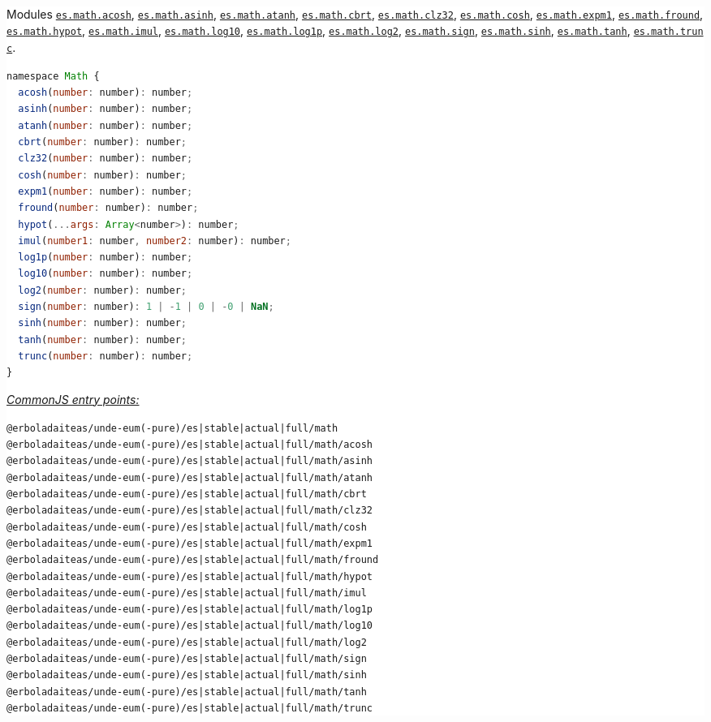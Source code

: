 Modules [`es.math.acosh`](https://github.com/erboladaiteas/unde-eum/blob/master/packages/@erboladaiteas/unde-eum/modules/es.math.acosh.js), [`es.math.asinh`](https://github.com/erboladaiteas/unde-eum/blob/master/packages/@erboladaiteas/unde-eum/modules/es.math.asinh.js), [`es.math.atanh`](https://github.com/erboladaiteas/unde-eum/blob/master/packages/@erboladaiteas/unde-eum/modules/es.math.atanh.js), [`es.math.cbrt`](https://github.com/erboladaiteas/unde-eum/blob/master/packages/@erboladaiteas/unde-eum/modules/es.math.cbrt.js), [`es.math.clz32`](https://github.com/erboladaiteas/unde-eum/blob/master/packages/@erboladaiteas/unde-eum/modules/es.math.clz32.js), [`es.math.cosh`](https://github.com/erboladaiteas/unde-eum/blob/master/packages/@erboladaiteas/unde-eum/modules/es.math.cosh.js), [`es.math.expm1`](https://github.com/erboladaiteas/unde-eum/blob/master/packages/@erboladaiteas/unde-eum/modules/es.math.expm1.js), [`es.math.fround`](https://github.com/erboladaiteas/unde-eum/blob/master/packages/@erboladaiteas/unde-eum/modules/es.math.fround.js), [`es.math.hypot`](https://github.com/erboladaiteas/unde-eum/blob/master/packages/@erboladaiteas/unde-eum/modules/es.math.hypot.js), [`es.math.imul`](https://github.com/erboladaiteas/unde-eum/blob/master/packages/@erboladaiteas/unde-eum/modules/es.math.imul.js), [`es.math.log10`](https://github.com/erboladaiteas/unde-eum/blob/master/packages/@erboladaiteas/unde-eum/modules/es.math.log10.js), [`es.math.log1p`](https://github.com/erboladaiteas/unde-eum/blob/master/packages/@erboladaiteas/unde-eum/modules/es.math.log1p.js), [`es.math.log2`](https://github.com/erboladaiteas/unde-eum/blob/master/packages/@erboladaiteas/unde-eum/modules/es.math.log2.js), [`es.math.sign`](https://github.com/erboladaiteas/unde-eum/blob/master/packages/@erboladaiteas/unde-eum/modules/es.math.sign.js), [`es.math.sinh`](https://github.com/erboladaiteas/unde-eum/blob/master/packages/@erboladaiteas/unde-eum/modules/es.math.sinh.js), [`es.math.tanh`](https://github.com/erboladaiteas/unde-eum/blob/master/packages/@erboladaiteas/unde-eum/modules/es.math.tanh.js), [`es.math.trunc`](https://github.com/erboladaiteas/unde-eum/blob/master/packages/@erboladaiteas/unde-eum/modules/es.math.trunc.js).
```js
namespace Math {
  acosh(number: number): number;
  asinh(number: number): number;
  atanh(number: number): number;
  cbrt(number: number): number;
  clz32(number: number): number;
  cosh(number: number): number;
  expm1(number: number): number;
  fround(number: number): number;
  hypot(...args: Array<number>): number;
  imul(number1: number, number2: number): number;
  log1p(number: number): number;
  log10(number: number): number;
  log2(number: number): number;
  sign(number: number): 1 | -1 | 0 | -0 | NaN;
  sinh(number: number): number;
  tanh(number: number): number;
  trunc(number: number): number;
}
```
[*CommonJS entry points:*](#commonjs-api)
```
@erboladaiteas/unde-eum(-pure)/es|stable|actual|full/math
@erboladaiteas/unde-eum(-pure)/es|stable|actual|full/math/acosh
@erboladaiteas/unde-eum(-pure)/es|stable|actual|full/math/asinh
@erboladaiteas/unde-eum(-pure)/es|stable|actual|full/math/atanh
@erboladaiteas/unde-eum(-pure)/es|stable|actual|full/math/cbrt
@erboladaiteas/unde-eum(-pure)/es|stable|actual|full/math/clz32
@erboladaiteas/unde-eum(-pure)/es|stable|actual|full/math/cosh
@erboladaiteas/unde-eum(-pure)/es|stable|actual|full/math/expm1
@erboladaiteas/unde-eum(-pure)/es|stable|actual|full/math/fround
@erboladaiteas/unde-eum(-pure)/es|stable|actual|full/math/hypot
@erboladaiteas/unde-eum(-pure)/es|stable|actual|full/math/imul
@erboladaiteas/unde-eum(-pure)/es|stable|actual|full/math/log1p
@erboladaiteas/unde-eum(-pure)/es|stable|actual|full/math/log10
@erboladaiteas/unde-eum(-pure)/es|stable|actual|full/math/log2
@erboladaiteas/unde-eum(-pure)/es|stable|actual|full/math/sign
@erboladaiteas/unde-eum(-pure)/es|stable|actual|full/math/sinh
@erboladaiteas/unde-eum(-pure)/es|stable|actual|full/math/tanh
@erboladaiteas/unde-eum(-pure)/es|stable|actual|full/math/trunc
```